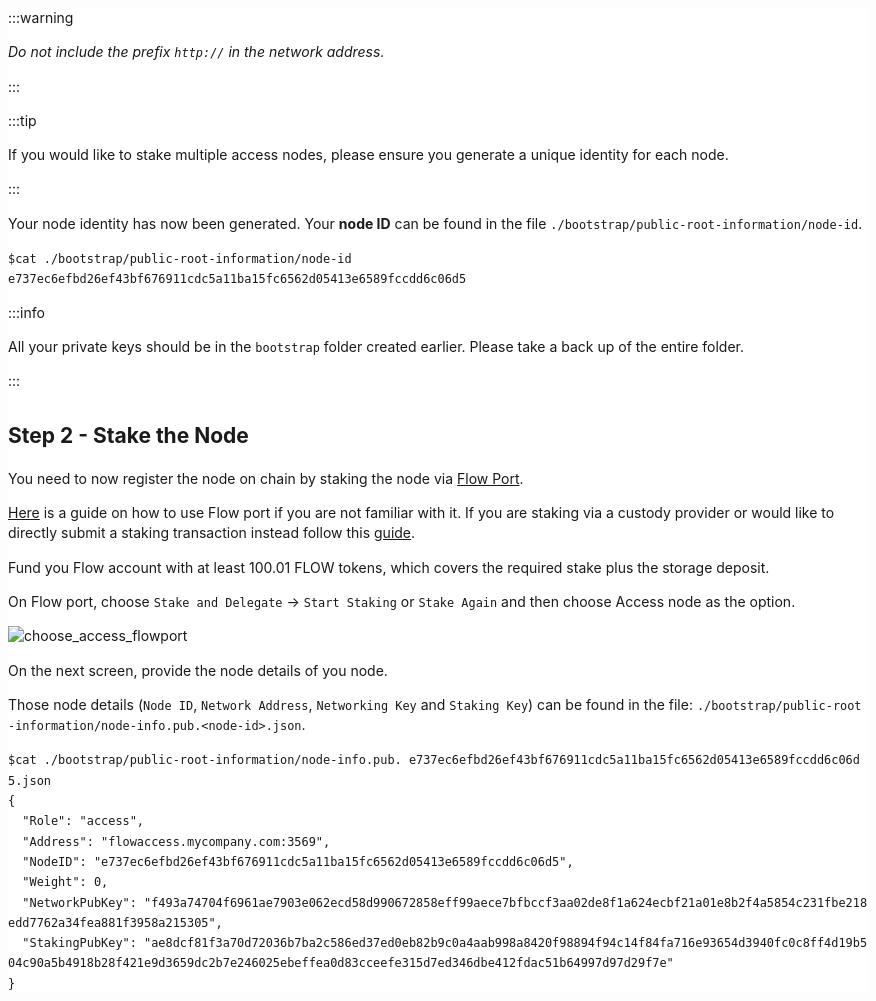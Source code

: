 :::warning

_Do not include the prefix `http://` in the network address._

:::

:::tip

If you would like to stake multiple access nodes, please ensure you generate a unique identity for each node.

:::

Your node identity has now been generated. Your <b>node ID</b> can be found in the file `./bootstrap/public-root-information/node-id`.

```shell Example
$cat ./bootstrap/public-root-information/node-id
e737ec6efbd26ef43bf676911cdc5a11ba15fc6562d05413e6589fccdd6c06d5
```

:::info

All your private keys should be in the `bootstrap` folder created earlier. Please take a back up of the entire folder.

:::

## Step  2 - Stake the Node

You need to now register the node on chain by staking the node via [Flow Port](https://port.onflow.org/).

[Here](../../../flow-port/staking-guide.md) is a guide on how to use Flow port if you are not familiar with it.
If you are staking via a custody provider or would like to directly submit a staking transaction instead follow this [guide](../../../staking/index.md#how-do-i-stake).

Fund you Flow account with at least 100.01 FLOW tokens, which covers the required stake plus the storage deposit.

On Flow port, choose `Stake and Delegate` -> `Start Staking` or `Stake Again` and then choose Access node as the option.

![choose_access_flowport](../../node-operation/choose_access_flowport.png)

On the next screen, provide the node details of you node.

Those node details (`Node ID`, `Network Address`, `Networking Key` and `Staking Key`) can be found in the file: `./bootstrap/public-root-information/node-info.pub.<node-id>.json`.

```shell Example
$cat ./bootstrap/public-root-information/node-info.pub. e737ec6efbd26ef43bf676911cdc5a11ba15fc6562d05413e6589fccdd6c06d5.json
{
  "Role": "access",
  "Address": "flowaccess.mycompany.com:3569",
  "NodeID": "e737ec6efbd26ef43bf676911cdc5a11ba15fc6562d05413e6589fccdd6c06d5",
  "Weight": 0,
  "NetworkPubKey": "f493a74704f6961ae7903e062ecd58d990672858eff99aece7bfbccf3aa02de8f1a624ecbf21a01e8b2f4a5854c231fbe218edd7762a34fea881f3958a215305",
  "StakingPubKey": "ae8dcf81f3a70d72036b7ba2c586ed37ed0eb82b9c0a4aab998a8420f98894f94c14f84fa716e93654d3940fc0c8ff4d19b504c90a5b4918b28f421e9d3659dc2b7e246025ebeffea0d83cceefe315d7ed346dbe412fdac51b64997d97d29f7e"
}
```
